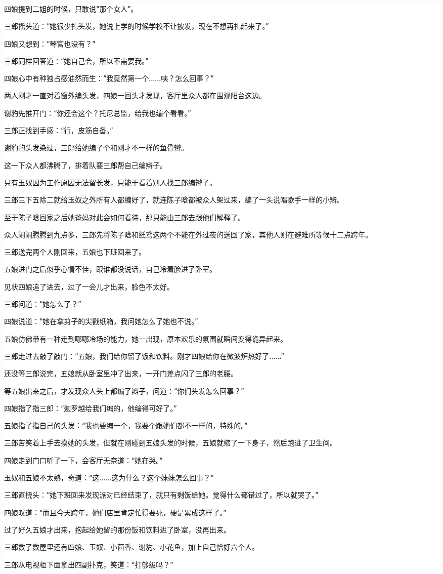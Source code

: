 四娘提到二姐的时候，只敢说“那个女人”。

三郎摇头道：“她很少扎头发，她说上学的时候学校不让披发，现在不想再扎起来了。”

四娘又想到：“琴官也没有？”

三郎同样回答道：“她自己会，所以不需要我。”

四娘心中有种独占感油然而生：“我竟然第一个……咦？怎么回事？”

两人刚才一直对着窗外编头发，四娘一回头才发现，客厅里众人都在围观阳台这边。

谢豹先推开门：“你还会这个？托尼总监，给我也编个看看。”

三郎正找到手感：“行，皮筋自备。”

谢豹的头发染过，三郎给她编了个和刚才不一样的鱼骨辫。

这一下众人都沸腾了，排着队要三郎帮自己编辫子。

只有玉奴因为工作原因无法留长发，只能干看着别人找三郎编辫子。

三郎三下五除二就给玉奴之外所有人都编好了，就连陈子晗都被众人架过来，编了一头说唱歌手一样的小辫。

至于陈子晗回家之后她爸妈对此会如何看待，那只能由三郎去跟他们解释了。

众人闹闹腾腾到九点多，三郎先将陈子晗和纸鸢这两个不能在外过夜的送回了家，其他人则在避难所等候十二点跨年。

三郎送完两个人刚回来，五娘也下班回来了。

五娘进门之后似乎心情不佳，跟谁都没说话，自己冷着脸进了卧室。

见状四娘追了进去，过了一会儿才出来，脸色不太好。

三郎问道：“她怎么了？”

四娘说道：“她在拿剪子的尖戳纸箱，我问她怎么了她也不说。”

五娘仿佛带有一种走到哪哪冷场的能力，她一出现，原本欢乐的氛围就瞬间变得诡异起来。

三郎走过去敲了敲门：“五娘，我们给你留了饭和饮料。刚才四娘给你在微波炉热好了……”

还没等三郎说完，五娘就从卧室里冲了出来，一开门差点闪了三郎的老腰。

等五娘出来之后，才发现众人头上都编了辫子，问道：“你们头发怎么回事？”

四娘指了指三郎：“迦罗越给我们编的，他编得可好了。”

五娘指了指自己的头发：“我也要编一个，我要个跟她们都不一样的，特殊的。”

三郎苦笑着上手去摸她的头发，但就在刚碰到五娘头发的时候，五娘就缩了一下身子，然后跑进了卫生间。

四娘走到门口听了一下，会客厅无奈道：“她在哭。”

玉奴和五娘不太熟，奇道：“这……这为什么？这个妹妹怎么回事？”

三郎直挠头：“她下班回来发现派对已经结束了，就只有剩饭给她。觉得什么都错过了，所以就哭了。”

四娘叹道：“而且今天跨年，她们店里肯定忙得要死，硬是累成这样了。”

过了好久五娘才出来，抱起给她留的那份饭和饮料进了卧室，没再出来。

三郎数了数屋里还有四娘、玉奴、小茴香、谢豹、小花鱼，加上自己恰好六个人。

三郎从电视柜下面拿出四副扑克，笑道：“打够级吗？”
